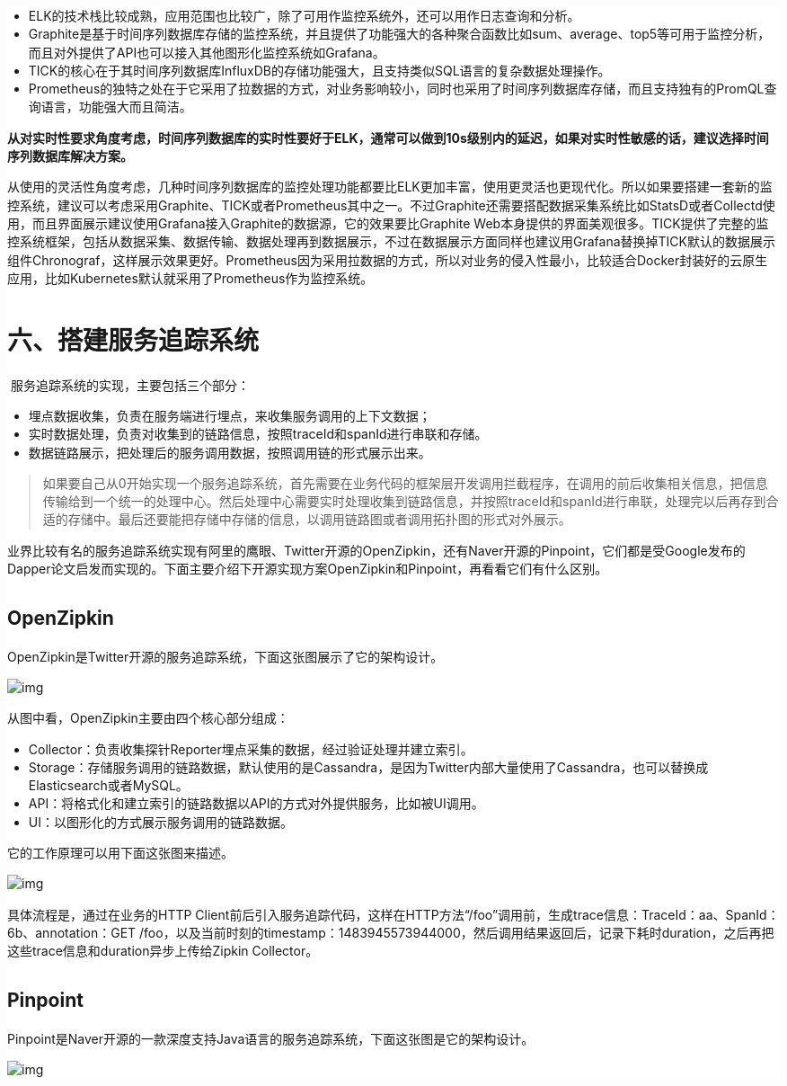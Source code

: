 - ELK的技术栈比较成熟，应用范围也比较广，除了可用作监控系统外，还可以用作日志查询和分析。
- Graphite是基于时间序列数据库存储的监控系统，并且提供了功能强大的各种聚合函数比如sum、average、top5等可用于监控分析，而且对外提供了API也可以接入其他图形化监控系统如Grafana。
- TICK的核心在于其时间序列数据库InfluxDB的存储功能强大，且支持类似SQL语言的复杂数据处理操作。
- Prometheus的独特之处在于它采用了拉数据的方式，对业务影响较小，同时也采用了时间序列数据库存储，而且支持独有的PromQL查询语言，功能强大而且简洁。

**从对实时性要求角度考虑，时间序列数据库的实时性要好于ELK，通常可以做到10s级别内的延迟，如果对实时性敏感的话，建议选择时间序列数据库解决方案。**

从使用的灵活性角度考虑，几种时间序列数据库的监控处理功能都要比ELK更加丰富，使用更灵活也更现代化。所以如果要搭建一套新的监控系统，建议可以考虑采用Graphite、TICK或者Prometheus其中之一。不过Graphite还需要搭配数据采集系统比如StatsD或者Collectd使用，而且界面展示建议使用Grafana接入Graphite的数据源，它的效果要比Graphite Web本身提供的界面美观很多。TICK提供了完整的监控系统框架，包括从数据采集、数据传输、数据处理再到数据展示，不过在数据展示方面同样也建议用Grafana替换掉TICK默认的数据展示组件Chronograf，这样展示效果更好。Prometheus因为采用拉数据的方式，所以对业务的侵入性最小，比较适合Docker封装好的云原生应用，比如Kubernetes默认就采用了Prometheus作为监控系统。

# 六、搭建服务追踪系统

​	服务追踪系统的实现，主要包括三个部分：

- 埋点数据收集，负责在服务端进行埋点，来收集服务调用的上下文数据；
- 实时数据处理，负责对收集到的链路信息，按照traceId和spanId进行串联和存储。
- 数据链路展示，把处理后的服务调用数据，按照调用链的形式展示出来。

> 如果要自己从0开始实现一个服务追踪系统，首先需要在业务代码的框架层开发调用拦截程序，在调用的前后收集相关信息，把信息传输给到一个统一的处理中心。然后处理中心需要实时处理收集到链路信息，并按照traceId和spanId进行串联，处理完以后再存到合适的存储中。最后还要能把存储中存储的信息，以调用链路图或者调用拓扑图的形式对外展示。

​	业界比较有名的服务追踪系统实现有阿里的鹰眼、Twitter开源的OpenZipkin，还有Naver开源的Pinpoint，它们都是受Google发布的Dapper论文启发而实现的。下面主要介绍下开源实现方案OpenZipkin和Pinpoint，再看看它们有什么区别。

## OpenZipkin

​	OpenZipkin是Twitter开源的服务追踪系统，下面这张图展示了它的架构设计。

![img](https://raw.githubusercontent.com/JDawnF/learning_note/master/images/699916c60cd31a2b8d7ab0335038cf33.png)

从图中看，OpenZipkin主要由四个核心部分组成：

- Collector：负责收集探针Reporter埋点采集的数据，经过验证处理并建立索引。
- Storage：存储服务调用的链路数据，默认使用的是Cassandra，是因为Twitter内部大量使用了Cassandra，也可以替换成Elasticsearch或者MySQL。
- API：将格式化和建立索引的链路数据以API的方式对外提供服务，比如被UI调用。
- UI：以图形化的方式展示服务调用的链路数据。

它的工作原理可以用下面这张图来描述。

![img](https://raw.githubusercontent.com/JDawnF/learning_note/master/images/4c036659e0d14176215686f1a1129ed9.png)

具体流程是，通过在业务的HTTP Client前后引入服务追踪代码，这样在HTTP方法“/foo”调用前，生成trace信息：TraceId：aa、SpanId：6b、annotation：GET /foo，以及当前时刻的timestamp：1483945573944000，然后调用结果返回后，记录下耗时duration，之后再把这些trace信息和duration异步上传给Zipkin Collector。

## Pinpoint

​	Pinpoint是Naver开源的一款深度支持Java语言的服务追踪系统，下面这张图是它的架构设计。

![img](https://raw.githubusercontent.com/JDawnF/learning_note/master/images/d8b526a56b633c34364924a2d00905a4.png)
